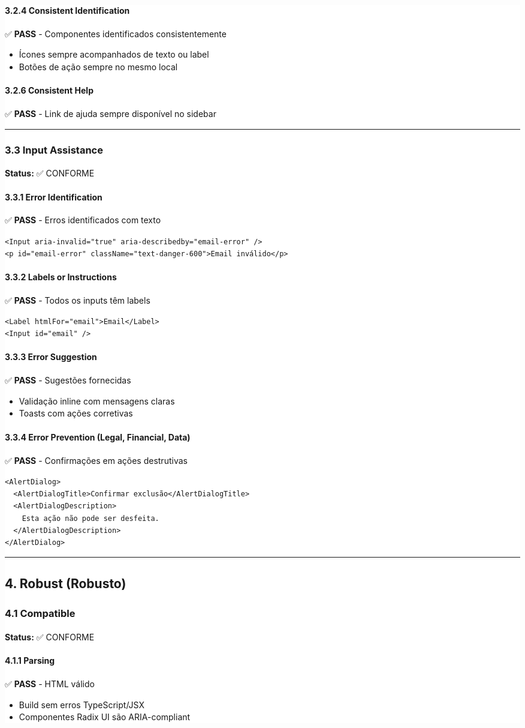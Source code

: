 #### 3.2.4 Consistent Identification
✅ **PASS** - Componentes identificados consistentemente
- Ícones sempre acompanhados de texto ou label
- Botões de ação sempre no mesmo local

#### 3.2.6 Consistent Help
✅ **PASS** - Link de ajuda sempre disponível no sidebar

---

### 3.3 Input Assistance
**Status:** ✅ CONFORME

#### 3.3.1 Error Identification
✅ **PASS** - Erros identificados com texto
```tsx
<Input aria-invalid="true" aria-describedby="email-error" />
<p id="email-error" className="text-danger-600">Email inválido</p>
```

#### 3.3.2 Labels or Instructions
✅ **PASS** - Todos os inputs têm labels
```tsx
<Label htmlFor="email">Email</Label>
<Input id="email" />
```

#### 3.3.3 Error Suggestion
✅ **PASS** - Sugestões fornecidas
- Validação inline com mensagens claras
- Toasts com ações corretivas

#### 3.3.4 Error Prevention (Legal, Financial, Data)
✅ **PASS** - Confirmações em ações destrutivas
```tsx
<AlertDialog>
  <AlertDialogTitle>Confirmar exclusão</AlertDialogTitle>
  <AlertDialogDescription>
    Esta ação não pode ser desfeita.
  </AlertDialogDescription>
</AlertDialog>
```

---

## 4. Robust (Robusto)

### 4.1 Compatible
**Status:** ✅ CONFORME

#### 4.1.1 Parsing
✅ **PASS** - HTML válido
- Build sem erros TypeScript/JSX
- Componentes Radix UI são ARIA-compliant
